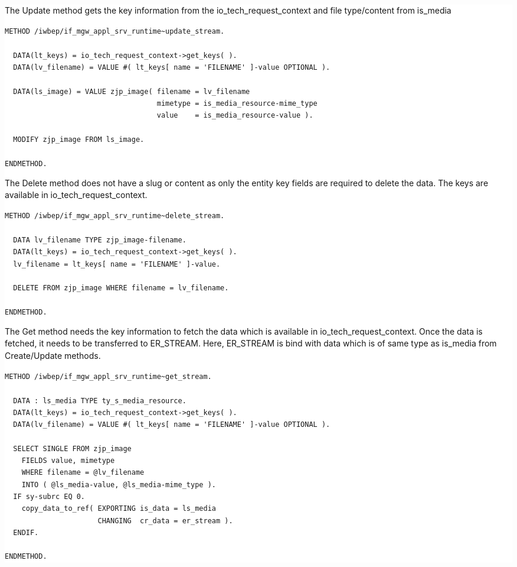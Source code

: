 The Update method gets the key information from the io_tech_request_context and file type/content from is_media

```
METHOD /iwbep/if_mgw_appl_srv_runtime~update_stream.

  DATA(lt_keys) = io_tech_request_context->get_keys( ).
  DATA(lv_filename) = VALUE #( lt_keys[ name = 'FILENAME' ]-value OPTIONAL ).

  DATA(ls_image) = VALUE zjp_image( filename = lv_filename
                                    mimetype = is_media_resource-mime_type
                                    value    = is_media_resource-value ).

  MODIFY zjp_image FROM ls_image.

ENDMETHOD.
```

The Delete method does not have a slug or content as only the entity key fields are required to delete the data. The keys are available in io_tech_request_context.

```
METHOD /iwbep/if_mgw_appl_srv_runtime~delete_stream.

  DATA lv_filename TYPE zjp_image-filename.
  DATA(lt_keys) = io_tech_request_context->get_keys( ).
  lv_filename = lt_keys[ name = 'FILENAME' ]-value.

  DELETE FROM zjp_image WHERE filename = lv_filename.

ENDMETHOD.
```
The Get method needs the key information to fetch the data which is available in io_tech_request_context. Once the data is fetched, it needs to be transferred to ER_STREAM. Here, ER_STREAM is bind with data which is of same type as is_media from Create/Update methods.

```
METHOD /iwbep/if_mgw_appl_srv_runtime~get_stream.

  DATA : ls_media TYPE ty_s_media_resource.
  DATA(lt_keys) = io_tech_request_context->get_keys( ).
  DATA(lv_filename) = VALUE #( lt_keys[ name = 'FILENAME' ]-value OPTIONAL ).

  SELECT SINGLE FROM zjp_image
    FIELDS value, mimetype
    WHERE filename = @lv_filename
    INTO ( @ls_media-value, @ls_media-mime_type ).
  IF sy-subrc EQ 0.
    copy_data_to_ref( EXPORTING is_data = ls_media
                      CHANGING  cr_data = er_stream ).
  ENDIF.

ENDMETHOD.
```
